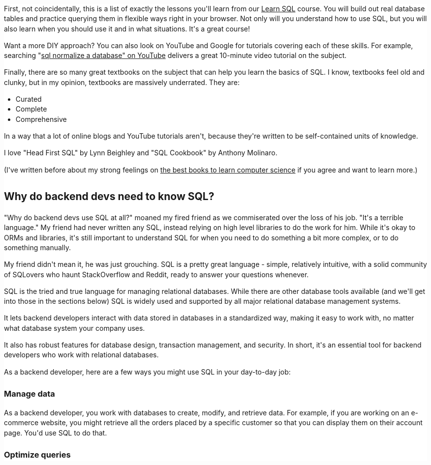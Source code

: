 First, not coincidentally, this is a list of exactly the lessons you'll learn from our [Learn SQL](https://boot.dev/learn/learn-sql) course. You will build out real database tables and practice querying them in flexible ways right in your browser. Not only will you understand how to use SQL, but you will also learn when you should use it and in what situations. It's a great course!

Want a more DIY approach? You can also look on YouTube and Google for tutorials covering each of these skills. For example, searching "[sql normalize a database" on YouTube](https://www.youtube.com/watch?v=siiYInWniFs) delivers a great 10-minute video tutorial on the subject.

Finally, there are so many great textbooks on the subject that can help you learn the basics of SQL. I know, textbooks feel old and clunky, but in my opinion, textbooks are massively underrated. They are:

* Curated
* Complete
* Comprehensive

In a way that a lot of online blogs and YouTube tutorials aren't, because they're written to be self-contained units of knowledge.

I love "Head First SQL" by Lynn Beighley and "SQL Cookbook" by Anthony Molinaro.

(I've written before about my strong feelings on [the best books to learn computer science](/computer-science/computer-science-books/) if you agree and want to learn more.)

## Why do backend devs need to know SQL?

"Why do backend devs use SQL at all?" moaned my fired friend as we commiserated over the loss of his job. "It's a terrible language." My friend had never written any SQL, instead relying on high level libraries to do the work for him. While it's okay to ORMs and libraries, it's still important to understand SQL for when you need to do something a bit more complex, or to do something manually.

My friend didn't mean it, he was just grouching. SQL is a pretty great language - simple, relatively intuitive, with a solid community of SQLovers who haunt StackOverflow and Reddit, ready to answer your questions whenever.

SQL is the tried and true language for managing relational databases. While there are other database tools available (and we'll get into those in the sections below) SQL is widely used and supported by all major relational database management systems.

It lets backend developers interact with data stored in databases in a standardized way, making it easy to work with, no matter what database system your company uses.

It also has robust features for database design, transaction management, and security. In short, it's an essential tool for backend developers who work with relational databases.

As a backend developer, here are a few ways you might use SQL in your day-to-day job:

### Manage data

As a backend developer, you work with databases to create, modify, and retrieve data. For example, if you are working on an e-commerce website, you might retrieve all the orders placed by a specific customer so that you can display them on their account page. You'd use SQL to do that.

### Optimize queries
